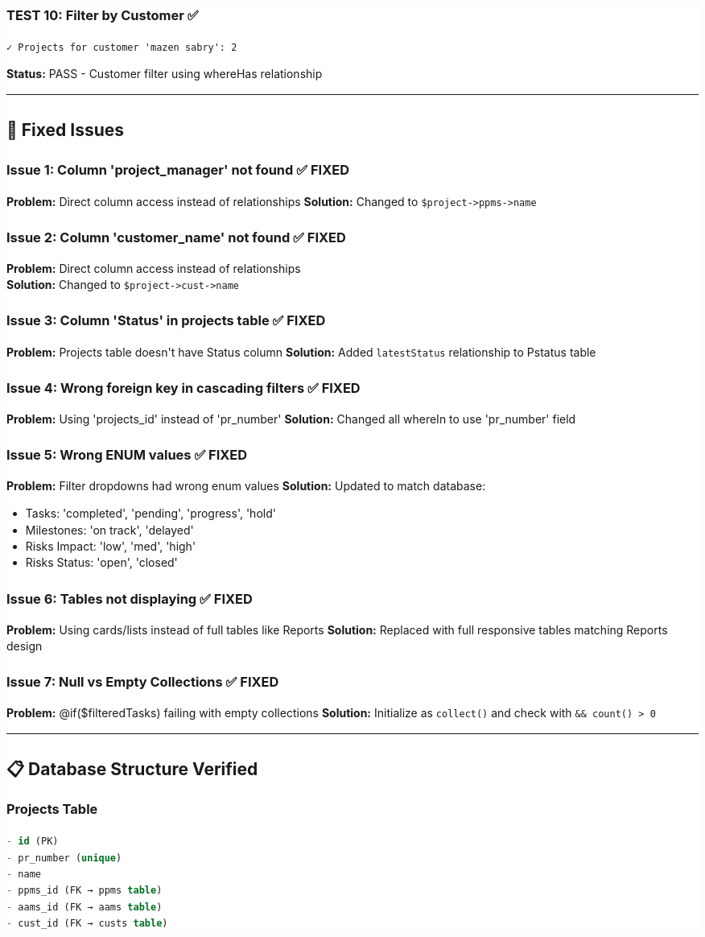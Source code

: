 
### TEST 10: Filter by Customer ✅
```
✓ Projects for customer 'mazen sabry': 2
```
**Status:** PASS - Customer filter using whereHas relationship

---

## 🔧 Fixed Issues

### Issue 1: Column 'project_manager' not found ✅ FIXED
**Problem:** Direct column access instead of relationships
**Solution:** Changed to `$project->ppms->name`

### Issue 2: Column 'customer_name' not found ✅ FIXED
**Problem:** Direct column access instead of relationships  
**Solution:** Changed to `$project->cust->name`

### Issue 3: Column 'Status' in projects table ✅ FIXED
**Problem:** Projects table doesn't have Status column
**Solution:** Added `latestStatus` relationship to Pstatus table

### Issue 4: Wrong foreign key in cascading filters ✅ FIXED
**Problem:** Using 'projects_id' instead of 'pr_number'
**Solution:** Changed all whereIn to use 'pr_number' field

### Issue 5: Wrong ENUM values ✅ FIXED
**Problem:** Filter dropdowns had wrong enum values
**Solution:** Updated to match database:
- Tasks: 'completed', 'pending', 'progress', 'hold'
- Milestones: 'on track', 'delayed'
- Risks Impact: 'low', 'med', 'high'
- Risks Status: 'open', 'closed'

### Issue 6: Tables not displaying ✅ FIXED
**Problem:** Using cards/lists instead of full tables like Reports
**Solution:** Replaced with full responsive tables matching Reports design

### Issue 7: Null vs Empty Collections ✅ FIXED
**Problem:** @if($filteredTasks) failing with empty collections
**Solution:** Initialize as `collect()` and check with `&& count() > 0`

---

## 📋 Database Structure Verified

### Projects Table
```sql
- id (PK)
- pr_number (unique)
- name
- ppms_id (FK → ppms table)
- aams_id (FK → aams table)
- cust_id (FK → custs table)
```
